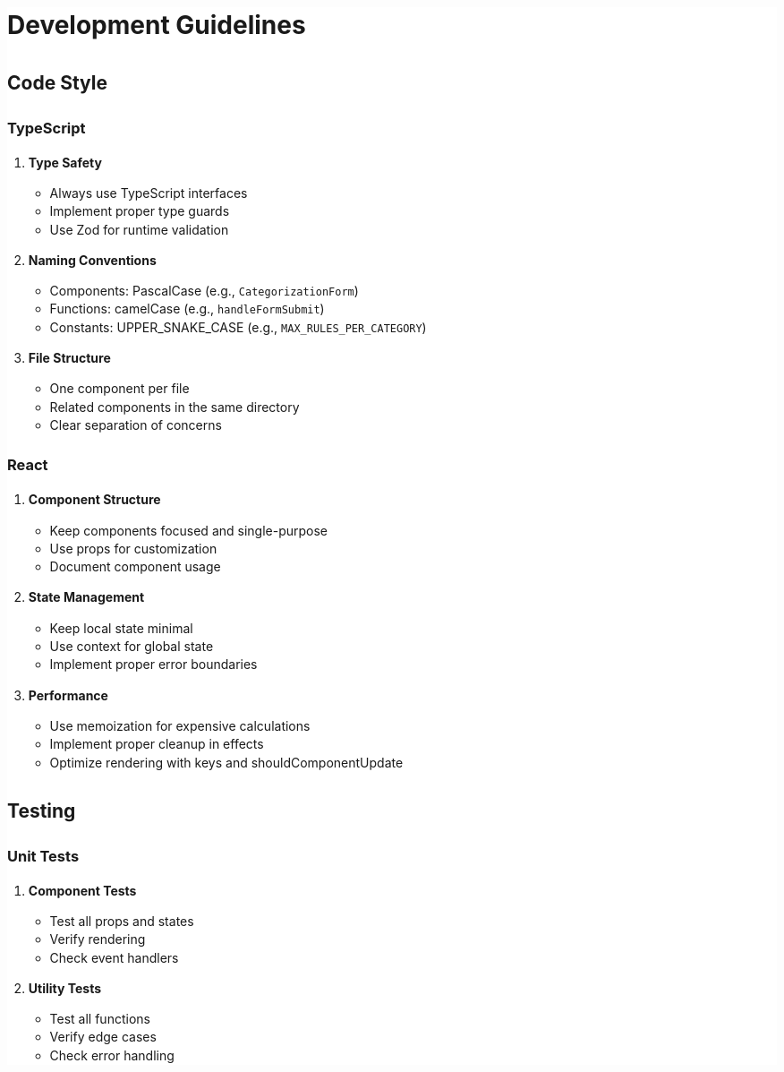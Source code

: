 # Development Guidelines

## Code Style

### TypeScript

1. **Type Safety**
   - Always use TypeScript interfaces
   - Implement proper type guards
   - Use Zod for runtime validation

2. **Naming Conventions**
   - Components: PascalCase (e.g., `CategorizationForm`)
   - Functions: camelCase (e.g., `handleFormSubmit`)
   - Constants: UPPER_SNAKE_CASE (e.g., `MAX_RULES_PER_CATEGORY`)

3. **File Structure**
   - One component per file
   - Related components in the same directory
   - Clear separation of concerns

### React

1. **Component Structure**
   - Keep components focused and single-purpose
   - Use props for customization
   - Document component usage

2. **State Management**
   - Keep local state minimal
   - Use context for global state
   - Implement proper error boundaries

3. **Performance**
   - Use memoization for expensive calculations
   - Implement proper cleanup in effects
   - Optimize rendering with keys and shouldComponentUpdate

## Testing

### Unit Tests

1. **Component Tests**
   - Test all props and states
   - Verify rendering
   - Check event handlers

2. **Utility Tests**
   - Test all functions
   - Verify edge cases
   - Check error handling
